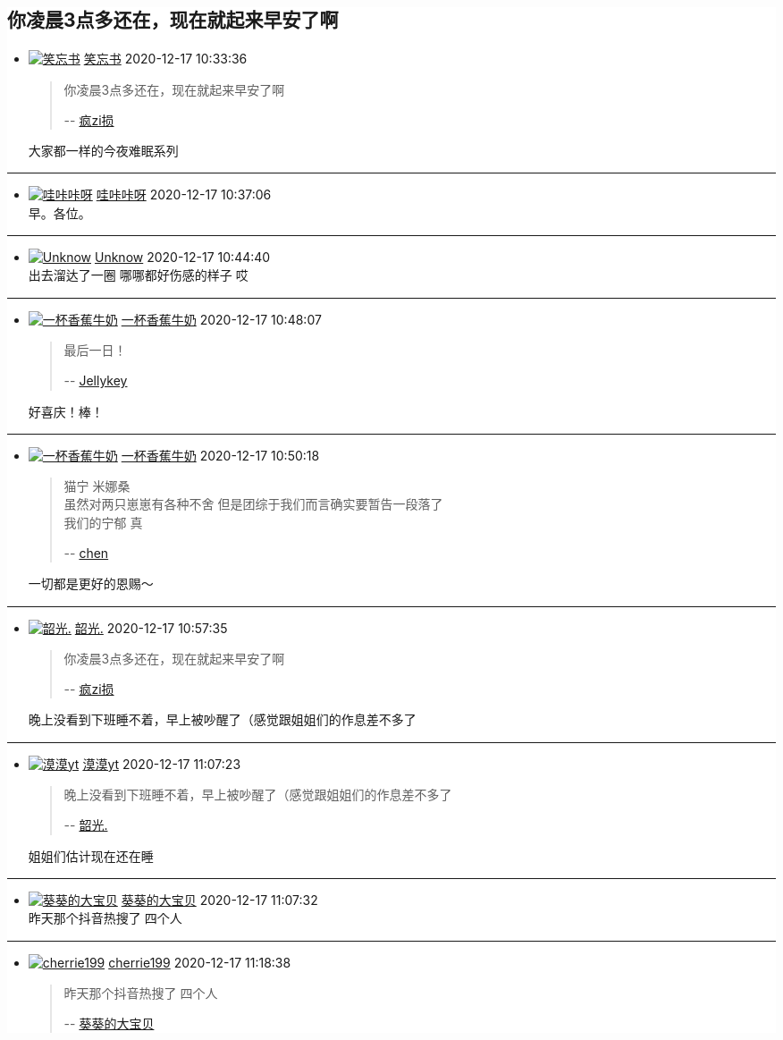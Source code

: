   你凌晨3点多还在，现在就起来早安了啊  
---
* [![笑忘书](../../image/icon/u40401623-2.jpg)](https://www.douban.com/people/40401623/)    [笑忘书](https://www.douban.com/people/40401623/)    2020-12-17 10:33:36  
  >你凌晨3点多还在，现在就起来早安了啊  
  >
  >-- [疯zi损](https://www.douban.com/people/224780391/)  
  
  大家都一样的今夜难眠系列  
---
* [![哇咔咔呀](../../image/icon/u213342632-5.jpg)](https://www.douban.com/people/213342632/)    [哇咔咔呀](https://www.douban.com/people/213342632/)    2020-12-17 10:37:06  
  早。各位。  
---
* [![Unknow](../../image/icon/u219306324-4.jpg)](https://www.douban.com/people/219306324/)    [Unknow](https://www.douban.com/people/219306324/)    2020-12-17 10:44:40  
  出去溜达了一圈 哪哪都好伤感的样子 哎  
---
* [![一杯香蕉牛奶](../../image/icon/u145961264-6.jpg)](https://www.douban.com/people/145961264/)    [一杯香蕉牛奶](https://www.douban.com/people/145961264/)    2020-12-17 10:48:07  
  >最后一日！  
  >
  >-- [Jellykey](https://www.douban.com/people/227281208/)  
  
  好喜庆！棒！  
---
* [![一杯香蕉牛奶](../../image/icon/u145961264-6.jpg)](https://www.douban.com/people/145961264/)    [一杯香蕉牛奶](https://www.douban.com/people/145961264/)    2020-12-17 10:50:18  
  >猫宁 米娜桑    
  >虽然对两只崽崽有各种不舍 但是团综于我们而言确实要暂告一段落了  
  >我们的宁郁 真  
  >
  >-- [chen](https://www.douban.com/people/179141216/)  
  
  一切都是更好的恩赐～  
---
* [![韶光.](../../image/icon/u144946423-6.jpg)](https://www.douban.com/people/144946423/)    [韶光.](https://www.douban.com/people/144946423/)    2020-12-17 10:57:35  
  >你凌晨3点多还在，现在就起来早安了啊  
  >
  >-- [疯zi损](https://www.douban.com/people/224780391/)  
  
  晚上没看到下班睡不着，早上被吵醒了（感觉跟姐姐们的作息差不多了  
---
* [![漠漠yt](../../image/icon/u223048792-1.jpg)](https://www.douban.com/people/223048792/)    [漠漠yt](https://www.douban.com/people/223048792/)    2020-12-17 11:07:23  
  >晚上没看到下班睡不着，早上被吵醒了（感觉跟姐姐们的作息差不多了  
  >
  >-- [韶光.](https://www.douban.com/people/144946423/)  
  
  姐姐们估计现在还在睡  
---
* [![葵葵的大宝贝](../../image/icon/u196003397-1.jpg)](https://www.douban.com/people/196003397/)    [葵葵的大宝贝](https://www.douban.com/people/196003397/)    2020-12-17 11:07:32  
  昨天那个抖音热搜了  四个人  
---
* [![cherrie199](../../image/icon/u195510471-1.jpg)](https://www.douban.com/people/195510471/)    [cherrie199](https://www.douban.com/people/195510471/)    2020-12-17 11:18:38  
  >昨天那个抖音热搜了  四个人  
  >
  >-- [葵葵的大宝贝](https://www.douban.com/people/196003397/)  
  